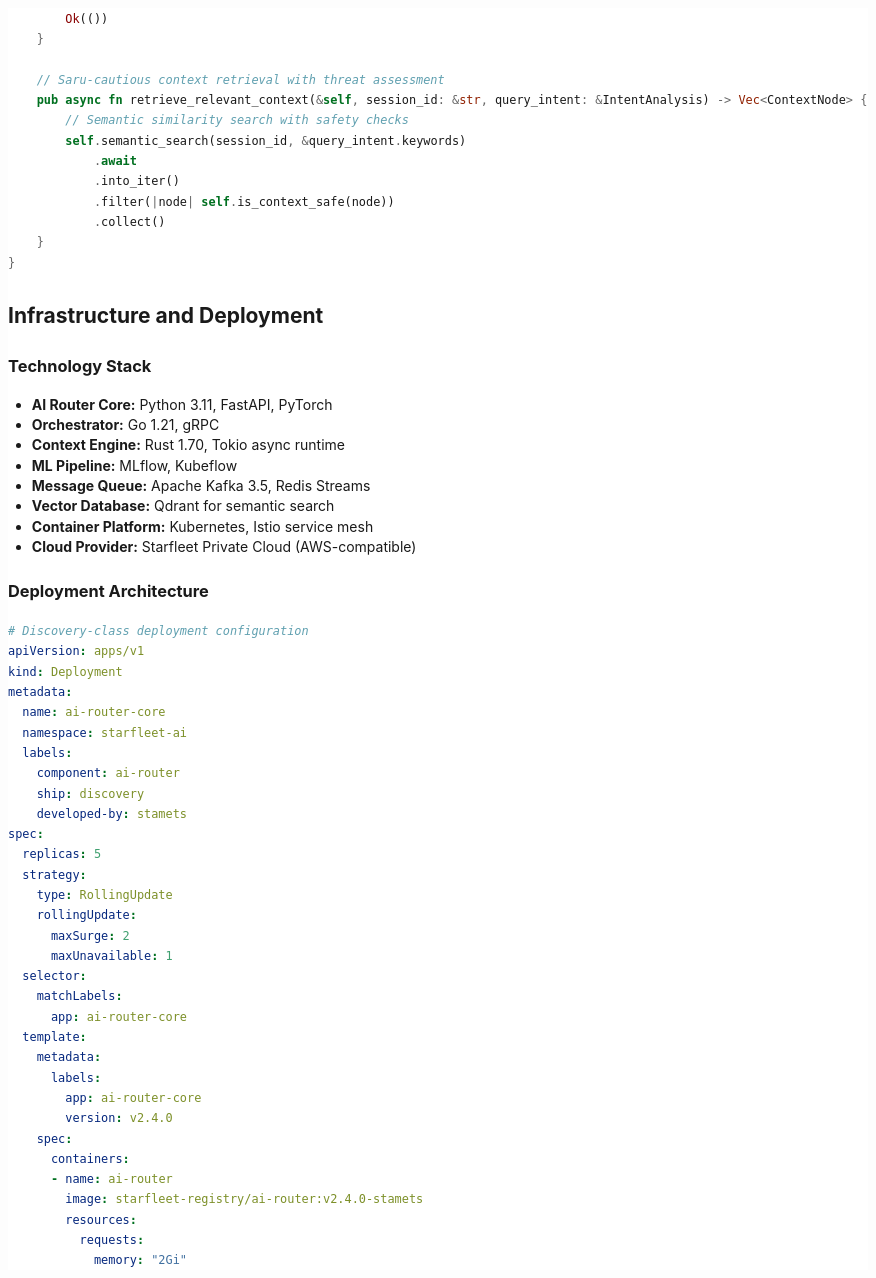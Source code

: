 ```rust
        Ok(())
    }
    
    // Saru-cautious context retrieval with threat assessment
    pub async fn retrieve_relevant_context(&self, session_id: &str, query_intent: &IntentAnalysis) -> Vec<ContextNode> {
        // Semantic similarity search with safety checks
        self.semantic_search(session_id, &query_intent.keywords)
            .await
            .into_iter()
            .filter(|node| self.is_context_safe(node))
            .collect()
    }
}
```

## Infrastructure and Deployment

### Technology Stack
- **AI Router Core:** Python 3.11, FastAPI, PyTorch
- **Orchestrator:** Go 1.21, gRPC
- **Context Engine:** Rust 1.70, Tokio async runtime
- **ML Pipeline:** MLflow, Kubeflow
- **Message Queue:** Apache Kafka 3.5, Redis Streams
- **Vector Database:** Qdrant for semantic search
- **Container Platform:** Kubernetes, Istio service mesh
- **Cloud Provider:** Starfleet Private Cloud (AWS-compatible)

### Deployment Architecture
```yaml
# Discovery-class deployment configuration
apiVersion: apps/v1
kind: Deployment
metadata:
  name: ai-router-core
  namespace: starfleet-ai
  labels:
    component: ai-router
    ship: discovery
    developed-by: stamets
spec:
  replicas: 5
  strategy:
    type: RollingUpdate
    rollingUpdate:
      maxSurge: 2
      maxUnavailable: 1
  selector:
    matchLabels:
      app: ai-router-core
  template:
    metadata:
      labels:
        app: ai-router-core
        version: v2.4.0
    spec:
      containers:
      - name: ai-router
        image: starfleet-registry/ai-router:v2.4.0-stamets
        resources:
          requests:
            memory: "2Gi"
```
